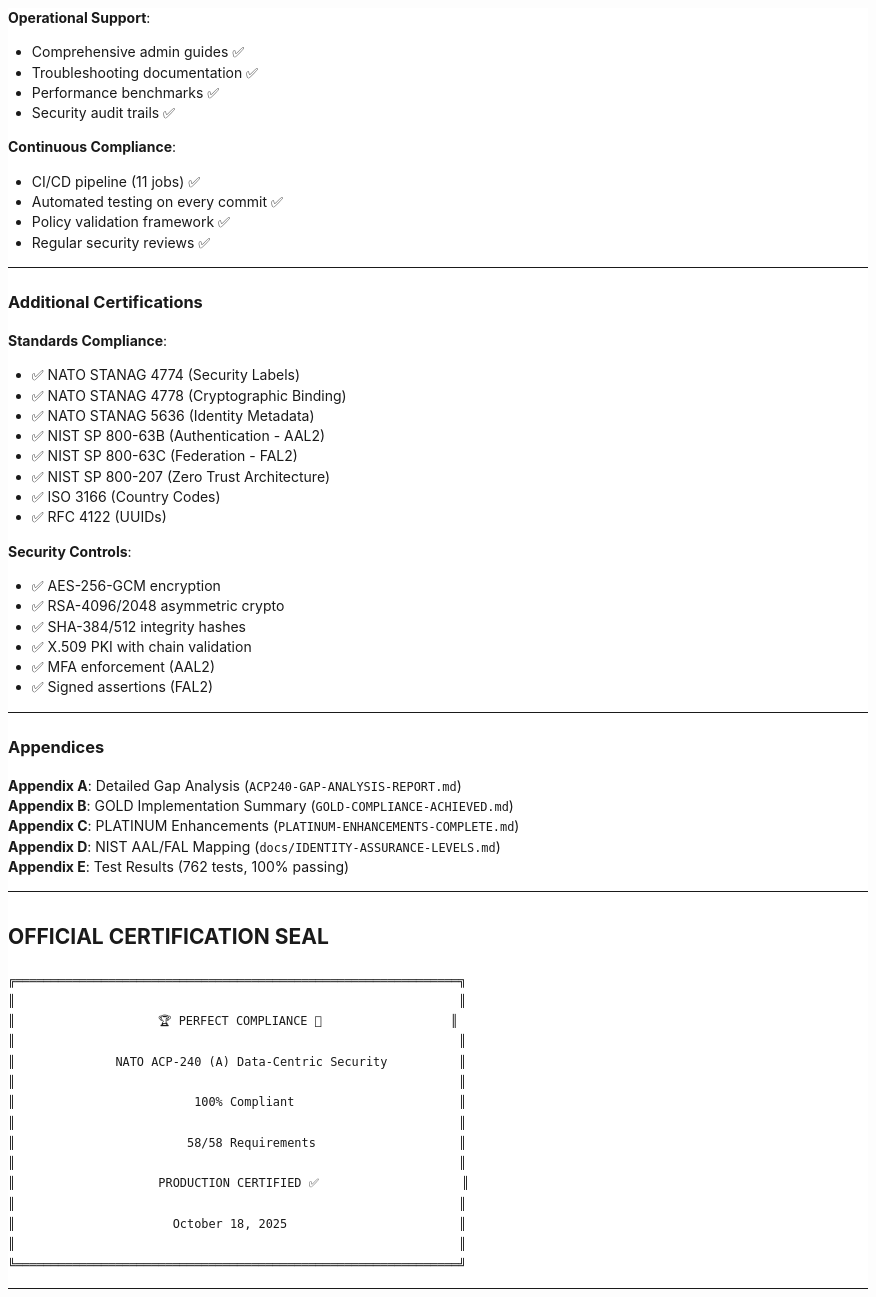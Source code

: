 **Operational Support**:
- Comprehensive admin guides ✅
- Troubleshooting documentation ✅
- Performance benchmarks ✅
- Security audit trails ✅

**Continuous Compliance**:
- CI/CD pipeline (11 jobs) ✅
- Automated testing on every commit ✅
- Policy validation framework ✅
- Regular security reviews ✅

---

### Additional Certifications

**Standards Compliance**:
- ✅ NATO STANAG 4774 (Security Labels)
- ✅ NATO STANAG 4778 (Cryptographic Binding)
- ✅ NATO STANAG 5636 (Identity Metadata)
- ✅ NIST SP 800-63B (Authentication - AAL2)
- ✅ NIST SP 800-63C (Federation - FAL2)
- ✅ NIST SP 800-207 (Zero Trust Architecture)
- ✅ ISO 3166 (Country Codes)
- ✅ RFC 4122 (UUIDs)

**Security Controls**:
- ✅ AES-256-GCM encryption
- ✅ RSA-4096/2048 asymmetric crypto
- ✅ SHA-384/512 integrity hashes
- ✅ X.509 PKI with chain validation
- ✅ MFA enforcement (AAL2)
- ✅ Signed assertions (FAL2)

---

### Appendices

**Appendix A**: Detailed Gap Analysis (`ACP240-GAP-ANALYSIS-REPORT.md`)  
**Appendix B**: GOLD Implementation Summary (`GOLD-COMPLIANCE-ACHIEVED.md`)  
**Appendix C**: PLATINUM Enhancements (`PLATINUM-ENHANCEMENTS-COMPLETE.md`)  
**Appendix D**: NIST AAL/FAL Mapping (`docs/IDENTITY-ASSURANCE-LEVELS.md`)  
**Appendix E**: Test Results (762 tests, 100% passing)  

---

## OFFICIAL CERTIFICATION SEAL

```
╔══════════════════════════════════════════════════════════════╗
║                                                              ║
║                    🏆 PERFECT COMPLIANCE 💎                  ║
║                                                              ║
║              NATO ACP-240 (A) Data-Centric Security          ║
║                                                              ║
║                         100% Compliant                       ║
║                                                              ║
║                        58/58 Requirements                    ║
║                                                              ║
║                    PRODUCTION CERTIFIED ✅                    ║
║                                                              ║
║                      October 18, 2025                        ║
║                                                              ║
╚══════════════════════════════════════════════════════════════╝
```

---
